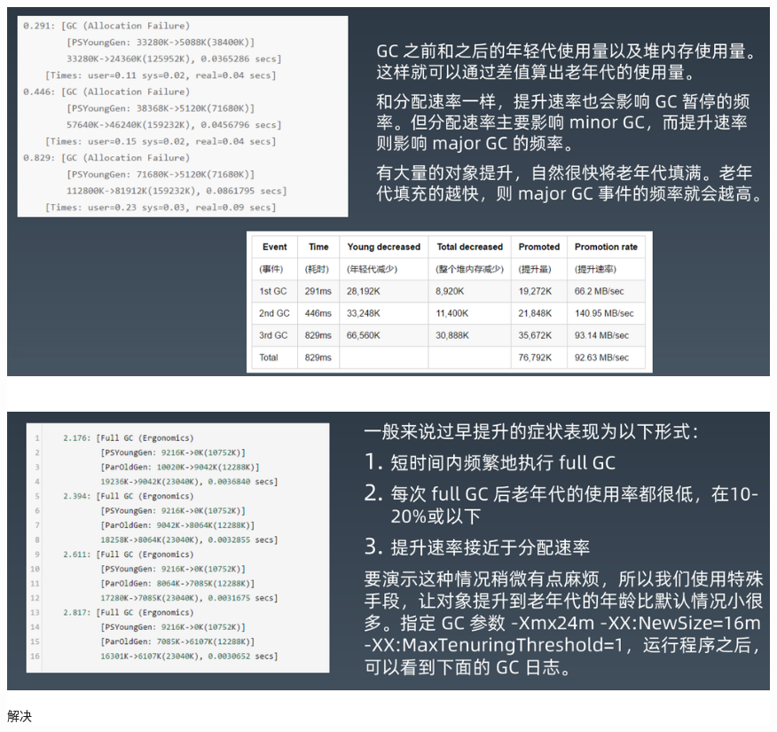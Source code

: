 ![image-20210606152156076](images/week02/image-20210606152156076.png)

​	![image-20210606152359241](images/week02/image-20210606152359241.png)

解决
